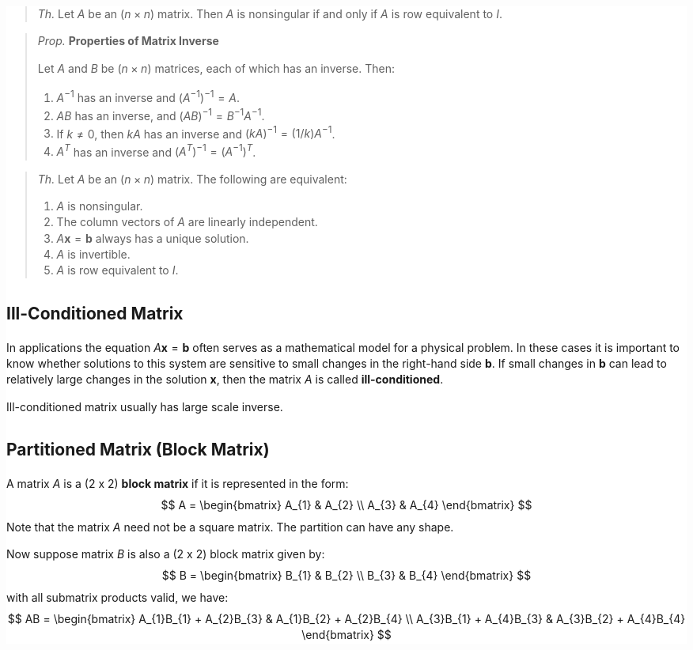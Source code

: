 

> *Th.* Let $A$ be an $(n\times n)$ matrix. Then $A$ is nonsingular if and only if $A$ is row equivalent to $I$.



> *Prop.* **Properties of Matrix Inverse**
>
> Let $A$ and $B$ be $(n\times n)$ matrices, each of which has an inverse. Then:
>
> 1. $A^{-1}$ has an inverse and $(A^{-1})^{-1}=A$.
> 2. $AB$ has an inverse, and $(AB)^{-1}=B^{-1}A^{-1}$.
> 3. If $k\neq0$, then $kA$ has an inverse and $(kA)^{-1} = (1/k)A^{-1}$.
> 4. $A^{T}$ has an inverse and $(A^T)^{-1} = (A^{-1})^T$.



> *Th.* Let $A$ be an $(n\times n)$ matrix. The following are equivalent:
>
> 1. $A$ is nonsingular.
> 2. The column vectors of $A$ are linearly independent.
> 3. $A\mathbf{x}=\mathbf{b}$ always has a unique solution.
> 4. $A$ is invertible.
> 5. $A$ is row equivalent to $I$.



## Ill-Conditioned Matrix ##

In applications the equation $A\mathbf{x} = \mathbf{b}$ often serves as a mathematical model for a physical problem. In these cases it is important to know whether solutions to this system are sensitive to small changes in the right-hand side $\mathbf{b}$. If small changes in $\mathbf{b}$ can lead to relatively large changes in the solution $\mathbf{x}$, then the matrix $A$ is called **ill-conditioned**.



Ill-conditioned matrix usually has large scale inverse.



## Partitioned Matrix (Block Matrix) ##

A matrix $A$ is a (2 x 2) **block matrix** if it is represented in the form:
$$
A = 
\begin{bmatrix}
A_{1} & A_{2} \\
A_{3} & A_{4}
\end{bmatrix}
$$
Note that the matrix $A$ need not be a square matrix. The partition can have any shape.

Now suppose matrix $B$ is also a (2 x 2) block matrix given by:
$$
B = 
\begin{bmatrix}
B_{1} & B_{2} \\
B_{3} & B_{4}
\end{bmatrix}
$$
with all submatrix products valid, we have:
$$
AB = 
\begin{bmatrix}
A_{1}B_{1} + A_{2}B_{3} & A_{1}B_{2} + A_{2}B_{4} \\
A_{3}B_{1} + A_{4}B_{3} & A_{3}B_{2} + A_{4}B_{4}
\end{bmatrix}
$$

